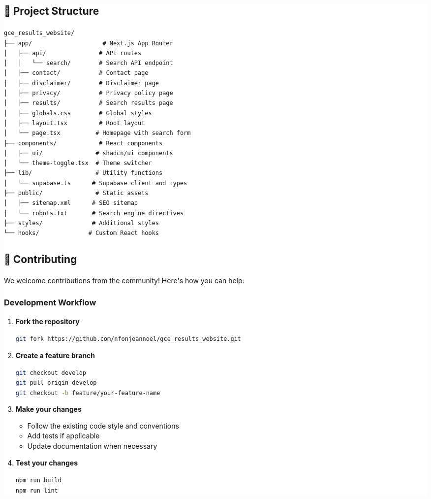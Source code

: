 ## 📁 Project Structure

```
gce_results_website/
├── app/                    # Next.js App Router
│   ├── api/               # API routes
│   │   └── search/        # Search API endpoint
│   ├── contact/           # Contact page
│   ├── disclaimer/        # Disclaimer page
│   ├── privacy/           # Privacy policy page
│   ├── results/           # Search results page
│   ├── globals.css        # Global styles
│   ├── layout.tsx         # Root layout
│   └── page.tsx          # Homepage with search form
├── components/            # React components
│   ├── ui/               # shadcn/ui components
│   └── theme-toggle.tsx  # Theme switcher
├── lib/                  # Utility functions
│   └── supabase.ts      # Supabase client and types
├── public/               # Static assets
│   ├── sitemap.xml      # SEO sitemap
│   └── robots.txt       # Search engine directives
├── styles/              # Additional styles
└── hooks/              # Custom React hooks
```

## 🤝 Contributing

We welcome contributions from the community! Here's how you can help:

### Development Workflow

1. **Fork the repository**
   ```bash
   git fork https://github.com/nfonjeannoel/gce_results_website.git
   ```

2. **Create a feature branch**
   ```bash
   git checkout develop
   git pull origin develop
   git checkout -b feature/your-feature-name
   ```

3. **Make your changes**
   - Follow the existing code style and conventions
   - Add tests if applicable
   - Update documentation when necessary

4. **Test your changes**
   ```bash
   npm run build
   npm run lint
   ```
